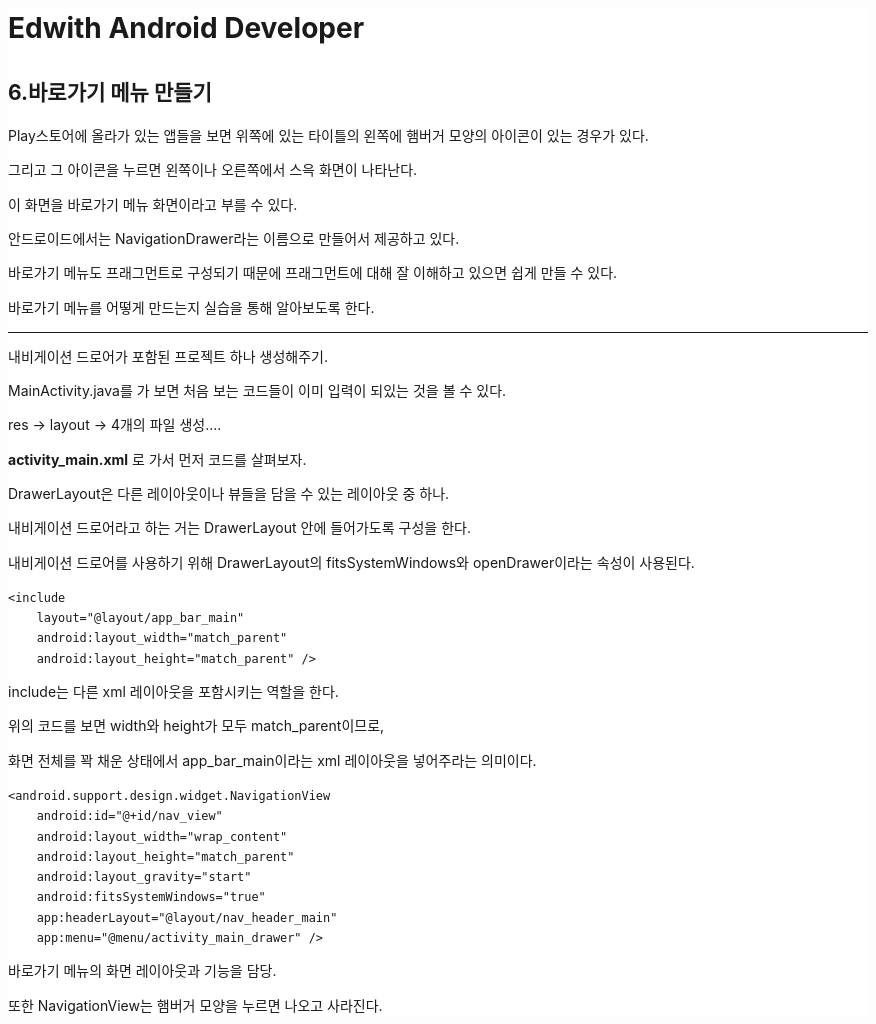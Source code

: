 # Edwith Android Developer 

## 6.바로가기 메뉴 만들기

Play스토어에 올라가 있는 앱들을 보면 위쪽에 있는 타이틀의 왼쪽에 햄버거 모양의 아이콘이 있는 경우가 있다.

그리고 그 아이콘을 누르면 왼쪽이나 오른쪽에서 스윽 화면이 나타난다.

이 화면을 바로가기 메뉴 화면이라고 부를 수 있다.

안드로이드에서는 NavigationDrawer라는 이름으로 만들어서 제공하고 있다.

바로가기 메뉴도 프래그먼트로 구성되기 때문에 프래그먼트에 대해 잘 이해하고 있으면 쉽게 만들 수 있다.

바로가기 메뉴를 어떻게 만드는지 실습을 통해 알아보도록 한다.

_______

내비게이션 드로어가 포함된 프로젝트 하나 생성해주기.

MainActivity.java를 가 보면 처음 보는 코드들이 이미 입력이 되있는 것을 볼 수 있다.

res -> layout -> 4개의 파일 생성....

**activity_main.xml** 로 가서 먼저 코드를 살펴보자.

DrawerLayout은 다른 레이아웃이나 뷰들을 담을 수 있는 레이아웃 중 하나.

내비게이션 드로어라고 하는 거는 DrawerLayout 안에 들어가도록 구성을 한다.

내비게이션 드로어를 사용하기 위해 DrawerLayout의 fitsSystemWindows와 openDrawer이라는 속성이 사용된다.

```
<include
    layout="@layout/app_bar_main"
    android:layout_width="match_parent"
    android:layout_height="match_parent" />
```

include는 다른 xml 레이아웃을 포함시키는 역할을 한다.

위의 코드를 보면 width와 height가 모두 match_parent이므로,

화면 전체를 꽉 채운 상태에서 app_bar_main이라는 xml 레이아웃을 넣어주라는 의미이다.

```
<android.support.design.widget.NavigationView
    android:id="@+id/nav_view"
    android:layout_width="wrap_content"
    android:layout_height="match_parent"
    android:layout_gravity="start"
    android:fitsSystemWindows="true"
    app:headerLayout="@layout/nav_header_main"
    app:menu="@menu/activity_main_drawer" />
```

바로가기 메뉴의 화면 레이아웃과 기능을 담당.

또한 NavigationView는 햄버거 모양을 누르면 나오고 사라진다. 
